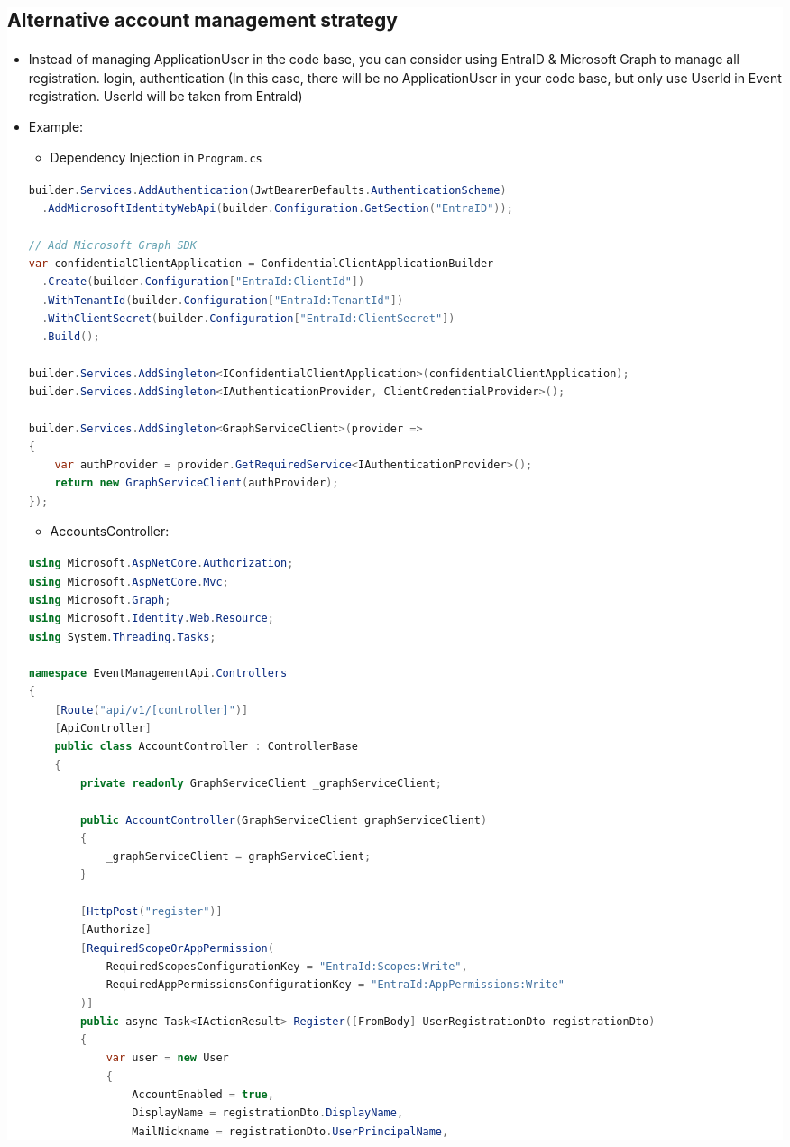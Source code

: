 ## Alternative account management strategy

- Instead of managing ApplicationUser in the code base, you can consider using EntraID & Microsoft Graph to manage all registration. login, authentication (In this case, there will be no ApplicationUser in your code base, but only use UserId in Event registration. UserId will be taken from EntraId)
- Example:

  - Dependency Injection in `Program.cs`

  ```csharp
  builder.Services.AddAuthentication(JwtBearerDefaults.AuthenticationScheme)
    .AddMicrosoftIdentityWebApi(builder.Configuration.GetSection("EntraID"));

  // Add Microsoft Graph SDK
  var confidentialClientApplication = ConfidentialClientApplicationBuilder
    .Create(builder.Configuration["EntraId:ClientId"])
    .WithTenantId(builder.Configuration["EntraId:TenantId"])
    .WithClientSecret(builder.Configuration["EntraId:ClientSecret"])
    .Build();

  builder.Services.AddSingleton<IConfidentialClientApplication>(confidentialClientApplication);
  builder.Services.AddSingleton<IAuthenticationProvider, ClientCredentialProvider>();

  builder.Services.AddSingleton<GraphServiceClient>(provider =>
  {
      var authProvider = provider.GetRequiredService<IAuthenticationProvider>();
      return new GraphServiceClient(authProvider);
  });
  ```

  - AccountsController:

  ```csharp
  using Microsoft.AspNetCore.Authorization;
  using Microsoft.AspNetCore.Mvc;
  using Microsoft.Graph;
  using Microsoft.Identity.Web.Resource;
  using System.Threading.Tasks;

  namespace EventManagementApi.Controllers
  {
      [Route("api/v1/[controller]")]
      [ApiController]
      public class AccountController : ControllerBase
      {
          private readonly GraphServiceClient _graphServiceClient;

          public AccountController(GraphServiceClient graphServiceClient)
          {
              _graphServiceClient = graphServiceClient;
          }

          [HttpPost("register")]
          [Authorize]
          [RequiredScopeOrAppPermission(
              RequiredScopesConfigurationKey = "EntraId:Scopes:Write",
              RequiredAppPermissionsConfigurationKey = "EntraId:AppPermissions:Write"
          )]
          public async Task<IActionResult> Register([FromBody] UserRegistrationDto registrationDto)
          {
              var user = new User
              {
                  AccountEnabled = true,
                  DisplayName = registrationDto.DisplayName,
                  MailNickname = registrationDto.UserPrincipalName,
  ```